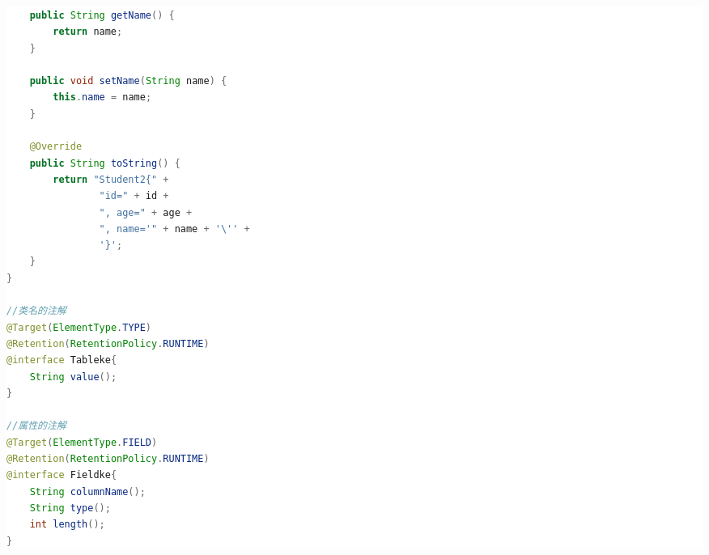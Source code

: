 ```java
    public String getName() {
        return name;
    }

    public void setName(String name) {
        this.name = name;
    }

    @Override
    public String toString() {
        return "Student2{" +
                "id=" + id +
                ", age=" + age +
                ", name='" + name + '\'' +
                '}';
    }
}

//类名的注解
@Target(ElementType.TYPE)
@Retention(RetentionPolicy.RUNTIME)
@interface Tableke{
    String value();
}

//属性的注解
@Target(ElementType.FIELD)
@Retention(RetentionPolicy.RUNTIME)
@interface Fieldke{
    String columnName();
    String type();
    int length();
}
```













